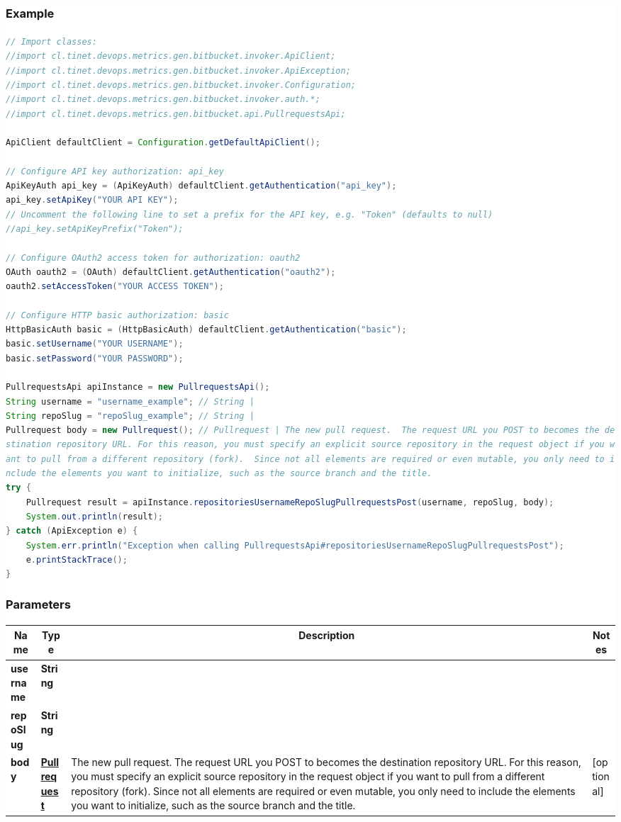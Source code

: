 



### Example
```java
// Import classes:
//import cl.tinet.devops.metrics.gen.bitbucket.invoker.ApiClient;
//import cl.tinet.devops.metrics.gen.bitbucket.invoker.ApiException;
//import cl.tinet.devops.metrics.gen.bitbucket.invoker.Configuration;
//import cl.tinet.devops.metrics.gen.bitbucket.invoker.auth.*;
//import cl.tinet.devops.metrics.gen.bitbucket.api.PullrequestsApi;

ApiClient defaultClient = Configuration.getDefaultApiClient();

// Configure API key authorization: api_key
ApiKeyAuth api_key = (ApiKeyAuth) defaultClient.getAuthentication("api_key");
api_key.setApiKey("YOUR API KEY");
// Uncomment the following line to set a prefix for the API key, e.g. "Token" (defaults to null)
//api_key.setApiKeyPrefix("Token");

// Configure OAuth2 access token for authorization: oauth2
OAuth oauth2 = (OAuth) defaultClient.getAuthentication("oauth2");
oauth2.setAccessToken("YOUR ACCESS TOKEN");

// Configure HTTP basic authorization: basic
HttpBasicAuth basic = (HttpBasicAuth) defaultClient.getAuthentication("basic");
basic.setUsername("YOUR USERNAME");
basic.setPassword("YOUR PASSWORD");

PullrequestsApi apiInstance = new PullrequestsApi();
String username = "username_example"; // String | 
String repoSlug = "repoSlug_example"; // String | 
Pullrequest body = new Pullrequest(); // Pullrequest | The new pull request.  The request URL you POST to becomes the destination repository URL. For this reason, you must specify an explicit source repository in the request object if you want to pull from a different repository (fork).  Since not all elements are required or even mutable, you only need to include the elements you want to initialize, such as the source branch and the title.
try {
    Pullrequest result = apiInstance.repositoriesUsernameRepoSlugPullrequestsPost(username, repoSlug, body);
    System.out.println(result);
} catch (ApiException e) {
    System.err.println("Exception when calling PullrequestsApi#repositoriesUsernameRepoSlugPullrequestsPost");
    e.printStackTrace();
}
```

### Parameters

Name | Type | Description  | Notes
------------- | ------------- | ------------- | -------------
 **username** | **String**|  |
 **repoSlug** | **String**|  |
 **body** | [**Pullrequest**](Pullrequest.md)| The new pull request.  The request URL you POST to becomes the destination repository URL. For this reason, you must specify an explicit source repository in the request object if you want to pull from a different repository (fork).  Since not all elements are required or even mutable, you only need to include the elements you want to initialize, such as the source branch and the title. | [optional]
